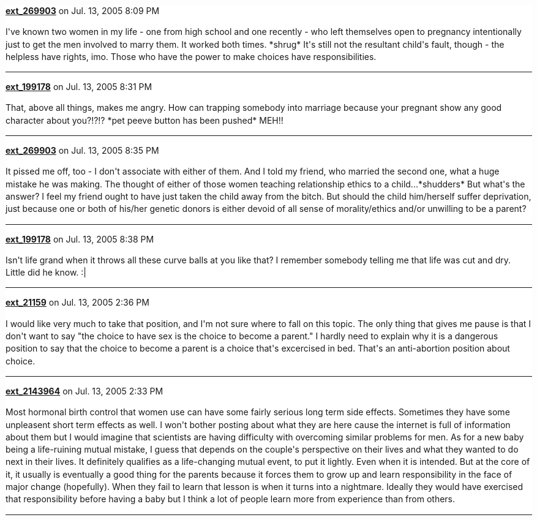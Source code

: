 
**[ext_269903](https://www.dreamwidth.org/users/ext_269903)** on Jul. 13, 2005 8:09 PM

I've known two women in my life - one from high school and one recently - who left themselves open to pregnancy intentionally just to get the men involved to marry them. It worked both times. \*shrug\* It's still not the resultant child's fault, though - the helpless have rights, imo. Those who have the power to make choices have responsibilities.

---

**[ext_199178](https://www.dreamwidth.org/users/ext_199178)** on Jul. 13, 2005 8:31 PM

That, above all things, makes me angry. How can trapping somebody into marriage because your pregnant show any good character about you?!?!? \*pet peeve button has been pushed\* MEH!!

---

**[ext_269903](https://www.dreamwidth.org/users/ext_269903)** on Jul. 13, 2005 8:35 PM

It pissed me off, too - I don't associate with either of them. And I told my friend, who married the second one, what a huge mistake he was making. The thought of either of those women teaching relationship ethics to a child...\*shudders\* But what's the answer? I feel my friend ought to have just taken the child away from the bitch. But should the child him/herself suffer deprivation, just because one or both of his/her genetic donors is either devoid of all sense of morality/ethics and/or unwilling to be a parent?

---

**[ext_199178](https://www.dreamwidth.org/users/ext_199178)** on Jul. 13, 2005 8:38 PM

Isn't life grand when it throws all these curve balls at you like that? I remember somebody telling me that life was cut and dry. Little did he know. :|

---

**[ext_21159](https://www.dreamwidth.org/users/ext_21159)** on Jul. 13, 2005 2:36 PM

I would like very much to take that position, and I'm not sure where to fall on this topic. The only thing that gives me pause is that I don't want to say "the choice to have sex is the choice to become a parent." I hardly need to explain why it is a dangerous position to say that the choice to become a parent is a choice that's excercised in bed. That's an anti-abortion position about choice.

---

**[ext_2143964](https://www.dreamwidth.org/users/ext_2143964)** on Jul. 13, 2005 2:33 PM

Most hormonal birth control that women use can have some fairly serious long term side effects. Sometimes they have some unpleasent short term effects as well. I won't bother posting about what they are here cause the internet is full of information about them but I would imagine that scientists are having difficulty with overcoming similar problems for men. As for a new baby being a life-ruining mutual mistake, I guess that depends on the couple's perspective on their lives and what they wanted to do next in their lives. It definitely qualifies as a life-changing mutual event, to put it lightly. Even when it is intended. But at the core of it, it usually is eventually a good thing for the parents because it forces them to grow up and learn responsibility in the face of major change (hopefully). When they fail to learn that lesson is when it turns into a nightmare. Ideally they would have exercised that responsibility before having a baby but I think a lot of people learn more from experience than from others.

---